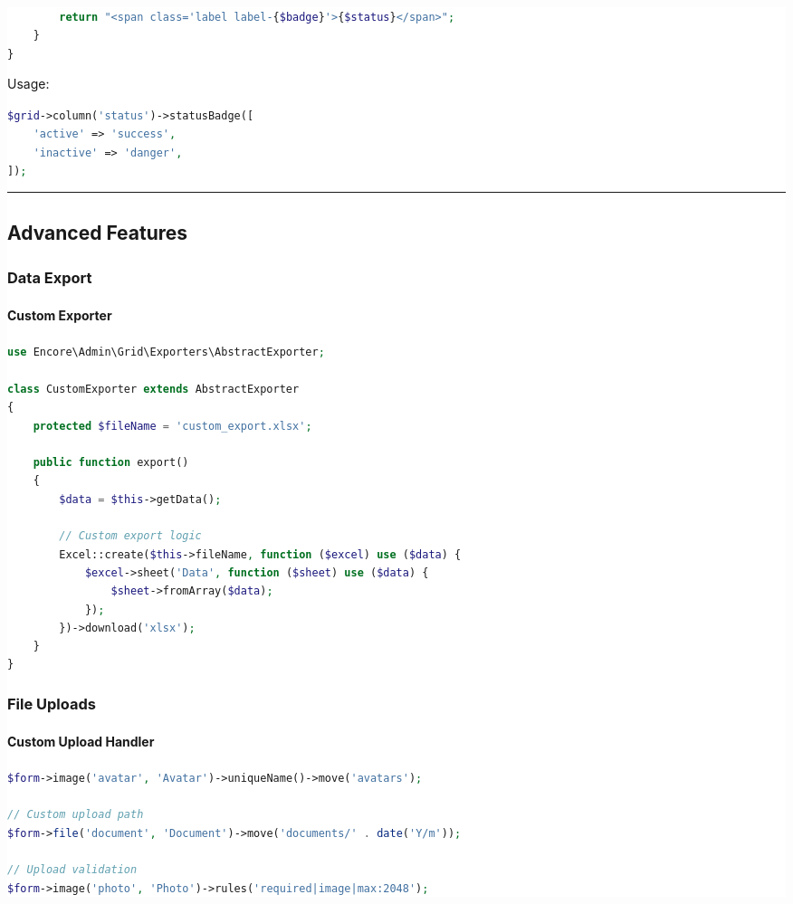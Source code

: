 ```php
        return "<span class='label label-{$badge}'>{$status}</span>";
    }
}
```

Usage:
```php
$grid->column('status')->statusBadge([
    'active' => 'success',
    'inactive' => 'danger',
]);
```

---

## Advanced Features

### Data Export

#### Custom Exporter
```php
use Encore\Admin\Grid\Exporters\AbstractExporter;

class CustomExporter extends AbstractExporter
{
    protected $fileName = 'custom_export.xlsx';
    
    public function export()
    {
        $data = $this->getData();
        
        // Custom export logic
        Excel::create($this->fileName, function ($excel) use ($data) {
            $excel->sheet('Data', function ($sheet) use ($data) {
                $sheet->fromArray($data);
            });
        })->download('xlsx');
    }
}
```

### File Uploads

#### Custom Upload Handler
```php
$form->image('avatar', 'Avatar')->uniqueName()->move('avatars');

// Custom upload path
$form->file('document', 'Document')->move('documents/' . date('Y/m'));

// Upload validation
$form->image('photo', 'Photo')->rules('required|image|max:2048');
```
